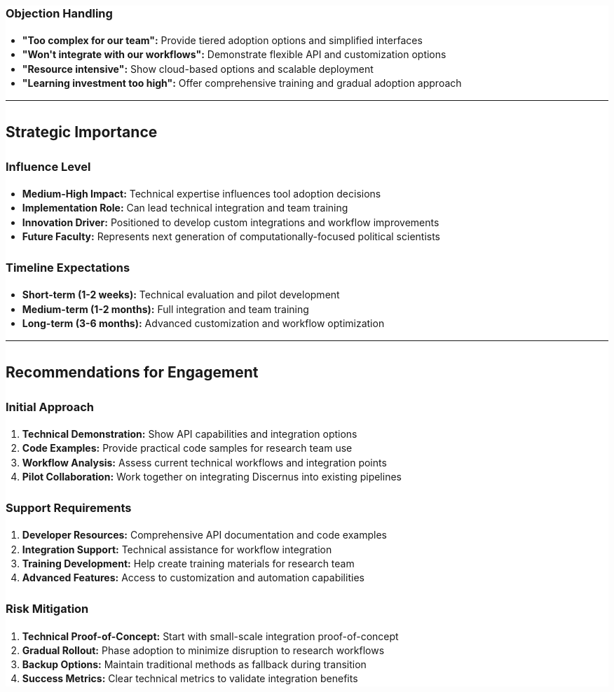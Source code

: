### Objection Handling
- **"Too complex for our team":** Provide tiered adoption options and simplified interfaces
- **"Won't integrate with our workflows":** Demonstrate flexible API and customization options
- **"Resource intensive":** Show cloud-based options and scalable deployment
- **"Learning investment too high":** Offer comprehensive training and gradual adoption approach

---

## Strategic Importance

### Influence Level
- **Medium-High Impact:** Technical expertise influences tool adoption decisions
- **Implementation Role:** Can lead technical integration and team training
- **Innovation Driver:** Positioned to develop custom integrations and workflow improvements
- **Future Faculty:** Represents next generation of computationally-focused political scientists

### Timeline Expectations
- **Short-term (1-2 weeks):** Technical evaluation and pilot development
- **Medium-term (1-2 months):** Full integration and team training
- **Long-term (3-6 months):** Advanced customization and workflow optimization

---

## Recommendations for Engagement

### Initial Approach
1. **Technical Demonstration:** Show API capabilities and integration options
2. **Code Examples:** Provide practical code samples for research team use
3. **Workflow Analysis:** Assess current technical workflows and integration points
4. **Pilot Collaboration:** Work together on integrating Discernus into existing pipelines

### Support Requirements
1. **Developer Resources:** Comprehensive API documentation and code examples
2. **Integration Support:** Technical assistance for workflow integration
3. **Training Development:** Help create training materials for research team
4. **Advanced Features:** Access to customization and automation capabilities

### Risk Mitigation
1. **Technical Proof-of-Concept:** Start with small-scale integration proof-of-concept
2. **Gradual Rollout:** Phase adoption to minimize disruption to research workflows
3. **Backup Options:** Maintain traditional methods as fallback during transition
4. **Success Metrics:** Clear technical metrics to validate integration benefits
